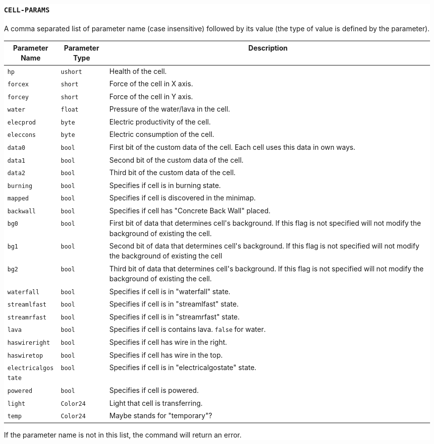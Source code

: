 
### `CELL-PARAMS`

A comma separated list of parameter name (case insensitive) followed by its value (the type of value is defined by the parameter).

| Parameter Name      | Parameter Type | Description |
| ------------------- | -------------- | ----------- |
| `hp`                | `ushort`       | Health of the cell. |
| `forcex`            | `short`        | Force of the cell in X axis. |
| `forcey`            | `short`        | Force of the cell in Y axis. |
| `water`             | `float`        | Pressure of the water/lava in the cell. |
| `elecprod`          | `byte`         | Electric productivity of the cell. |
| `eleccons`          | `byte`         | Electric consumption of the cell. |
| `data0`             | `bool`         | First bit of the custom data of the cell. Each cell uses this data in own ways. |
| `data1`             | `bool`         | Second bit of the custom data of the cell. |
| `data2`             | `bool`         | Third bit of the custom data of the cell. |
| `burning`           | `bool`         | Specifies if cell is in burning state. |
| `mapped`            | `bool`         | Specifies if cell is discovered in the minimap. |
| `backwall`          | `bool`         | Specifies if cell has "Concrete Back Wall" placed. |
| `bg0`               | `bool`         | First bit of data that determines cell's background. If this flag is not specified will not modify the background of existing the cell. |
| `bg1`               | `bool`         | Second bit of data that determines cell's background. If this flag is not specified will not modify the background of existing the cell |
| `bg2`               | `bool`         | Third bit of data that determines cell's background. If this flag is not specified will not modify the background of existing the cell. |
| `waterfall`         | `bool`         | Specifies if cell is in "waterfall" state. |
| `streamlfast`       | `bool`         | Specifies if cell is in "streamlfast" state. |
| `streamrfast`       | `bool`         | Specifies if cell is in "streamrfast" state. |
| `lava`              | `bool`         | Specifies if cell is contains lava. `false` for water. |
| `haswireright`      | `bool`         | Specifies if cell has wire in the right. |
| `haswiretop`        | `bool`         | Specifies if cell has wire in the top. |
| `electricalgostate` | `bool`         | Specifies if cell is in "electricalgostate" state. |
| `powered`           | `bool`         | Specifies if cell is powered. |
| `light`             | `Color24`      | Light that cell is transferring. |
| `temp`              | `Color24`      | Maybe stands for "temporary"? |

If the parameter name is not in this list, the command will return an error.
